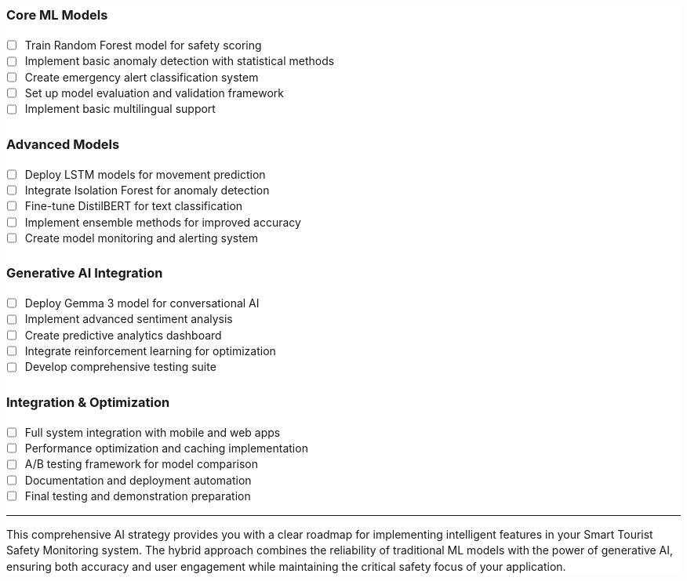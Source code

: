### Core ML Models
- [ ] Train Random Forest model for safety scoring
- [ ] Implement basic anomaly detection with statistical methods
- [ ] Create emergency alert classification system
- [ ] Set up model evaluation and validation framework
- [ ] Implement basic multilingual support

### Advanced Models
- [ ] Deploy LSTM models for movement prediction
- [ ] Integrate Isolation Forest for anomaly detection
- [ ] Fine-tune DistilBERT for text classification
- [ ] Implement ensemble methods for improved accuracy
- [ ] Create model monitoring and alerting system

### Generative AI Integration
- [ ] Deploy Gemma 3 model for conversational AI
- [ ] Implement advanced sentiment analysis
- [ ] Create predictive analytics dashboard
- [ ] Integrate reinforcement learning for optimization
- [ ] Develop comprehensive testing suite

### Integration & Optimization
- [ ] Full system integration with mobile and web apps
- [ ] Performance optimization and caching implementation
- [ ] A/B testing framework for model comparison
- [ ] Documentation and deployment automation
- [ ] Final testing and demonstration preparation

---

This comprehensive AI strategy provides you with a clear roadmap for implementing intelligent features in your Smart Tourist Safety Monitoring system. The hybrid approach combines the reliability of traditional ML models with the power of generative AI, ensuring both accuracy and user engagement while maintaining the critical safety focus of your application.